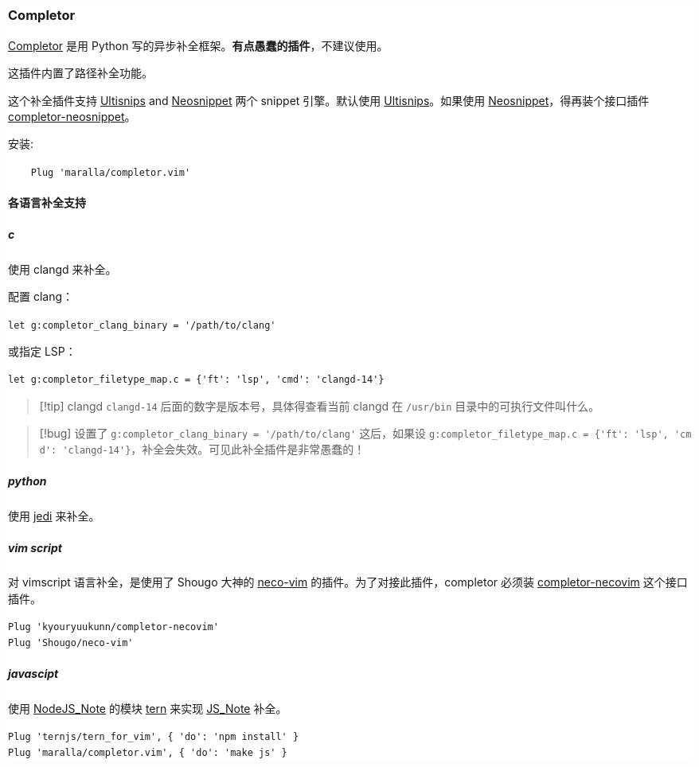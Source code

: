 ### <span id="vp_complete_completor">Completor</span>

[Completor](https://github.com/maralla/completor.vim) 是用 Python 写的异步补全框架。**有点愚蠢的插件**，不建议使用。

这插件内置了路径补全功能。

这个补全插件支持 [Ultisnips](vim_plugin.md#Ultisnips) and [Neosnippet](vim_plugin.md#Neosnippet) 两个 snippet 引擎。默认使用 [Ultisnips](vim_plugin.md#Ultisnips)。如果使用 [Neosnippet](vim_plugin.md#Neosnippet)，得再装个接口插件 [completor-neosnippet](https://github.com/maralla/completor-neosnippet)。

安装:
```vim
	Plug 'maralla/completor.vim'
```

#### 各语言补全支持

##### c

使用 clangd 来补全。

配置 clang：
```vim
let g:completor_clang_binary = '/path/to/clang'
```

或指定 LSP：
```vim
let g:completor_filetype_map.c = {'ft': 'lsp', 'cmd': 'clangd-14'}
```
> [!tip] clangd
> `clangd-14` 后面的数字是版本号，具体得查看当前 clangd 在 `/usr/bin` 目录中的可执行文件叫什么。

>[!bug]
> 设置了 `g:completor_clang_binary = '/path/to/clang'` 这后，如果设 `g:completor_filetype_map.c = {'ft': 'lsp', 'cmd': 'clangd-14'}`，补全会失效。可见此补全插件是非常愚蠢的！

##### python

使用 [jedi](#jedi) 来补全。

##### vim script

对 vimscript 语言补全，是使用了 Shougo 大神的 [neco-vim](https://github.com/Shougo/neco-vim) 的插件。为了对接此插件，completor 必须装 [completor-necovim](https://github.com/kyouryuukunn/completor-necovim) 这个接口插件。

```vim
Plug 'kyouryuukunn/completor-necovim'
Plug 'Shougo/neco-vim'
```

##### javascipt

使用 [NodeJS_Note](../Node/NodeJS_Note.md) 的模块 [tern](https://github.com/ternjs/tern) 来实现 [JS_Note](../JS/JS_Note.md) 补全。

```vim
Plug 'ternjs/tern_for_vim', { 'do': 'npm install' }
Plug 'maralla/completor.vim', { 'do': 'make js' }
```
